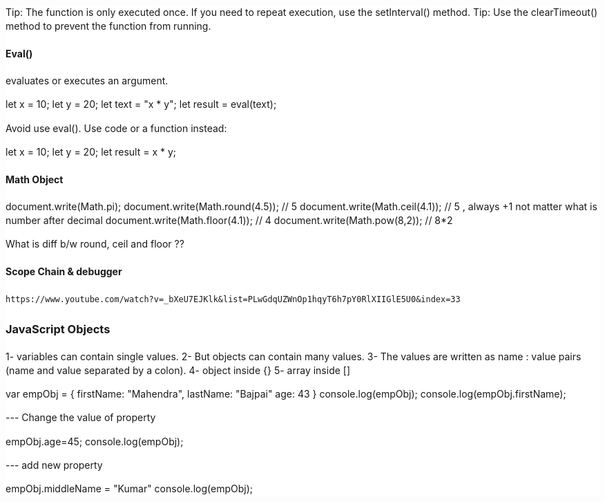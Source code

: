 Tip: The function is only executed once. If you need to repeat execution, use the setInterval() method. 
Tip: Use the clearTimeout() method to prevent the function from running.

#### Eval() ### 
evaluates or executes an argument.

let x = 10;
let y = 20;
let text = "x * y";
let result = eval(text);

Avoid use eval(). Use code or a function instead:

let x = 10;
let y = 20;
let result = x * y;

####  Math Object ####

document.write(Math.pi);
document.write(Math.round(4.5)); // 5
document.write(Math.ceil(4.1)); // 5 , always +1 not matter what is number after decimal
document.write(Math.floor(4.1)); // 4
document.write(Math.pow(8,2)); // 8*2

What is diff b/w round, ceil and floor ??


#### Scope Chain & debugger ####
    https://www.youtube.com/watch?v=_bXeU7EJKlk&list=PLwGdqUZWnOp1hqyT6h7pY0RlXIIGlE5U0&index=33

### JavaScript Objects ###
1- variables can contain single values.
2- But objects can contain many values.
3- The values are written as name : value pairs (name and value separated by a colon).
4- object inside {}
5- array inside []

var empObj = {
    firstName: "Mahendra",
    lastName: "Bajpai"
    age: 43
}
console.log(empObj);
console.log(empObj.firstName);

--- Change the value of property

empObj.age=45;
console.log(empObj);

--- add new property

empObj.middleName = "Kumar"
console.log(empObj);
